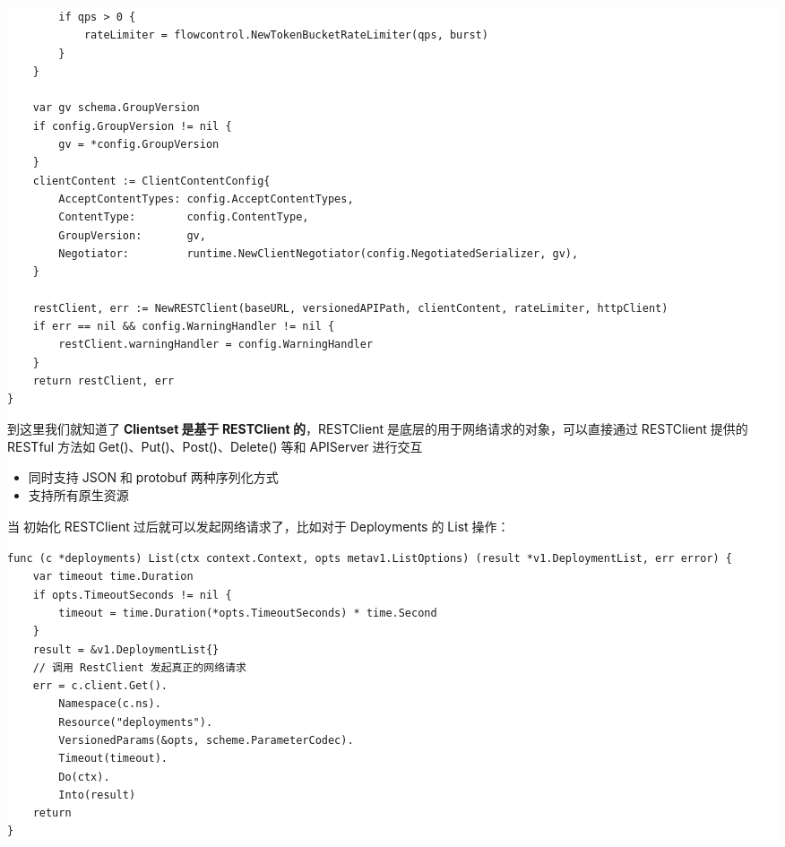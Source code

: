 ```
		if qps > 0 {
			rateLimiter = flowcontrol.NewTokenBucketRateLimiter(qps, burst)
		}
	}

	var gv schema.GroupVersion
	if config.GroupVersion != nil {
		gv = *config.GroupVersion
	}
	clientContent := ClientContentConfig{
		AcceptContentTypes: config.AcceptContentTypes,
		ContentType:        config.ContentType,
		GroupVersion:       gv,
		Negotiator:         runtime.NewClientNegotiator(config.NegotiatedSerializer, gv),
	}

	restClient, err := NewRESTClient(baseURL, versionedAPIPath, clientContent, rateLimiter, httpClient)
	if err == nil && config.WarningHandler != nil {
		restClient.warningHandler = config.WarningHandler
	}
	return restClient, err
}
```

到这里我们就知道了 **Clientset 是基于 RESTClient 的**，RESTClient 是底层的用于网络请求的对象，可以直接通过 RESTClient 提供的 RESTful 方法如 Get()、Put()、Post()、Delete() 等和 APIServer 进行交互

- 同时支持 JSON 和 protobuf 两种序列化方式
- 支持所有原生资源

当 初始化 RESTClient 过后就可以发起网络请求了，比如对于 Deployments 的 List 操作：

```
func (c *deployments) List(ctx context.Context, opts metav1.ListOptions) (result *v1.DeploymentList, err error) {
	var timeout time.Duration
	if opts.TimeoutSeconds != nil {
		timeout = time.Duration(*opts.TimeoutSeconds) * time.Second
	}
	result = &v1.DeploymentList{}
	// 调用 RestClient 发起真正的网络请求
	err = c.client.Get().
		Namespace(c.ns).
		Resource("deployments").
		VersionedParams(&opts, scheme.ParameterCodec).
		Timeout(timeout).
		Do(ctx).
		Into(result)
	return
}
```
